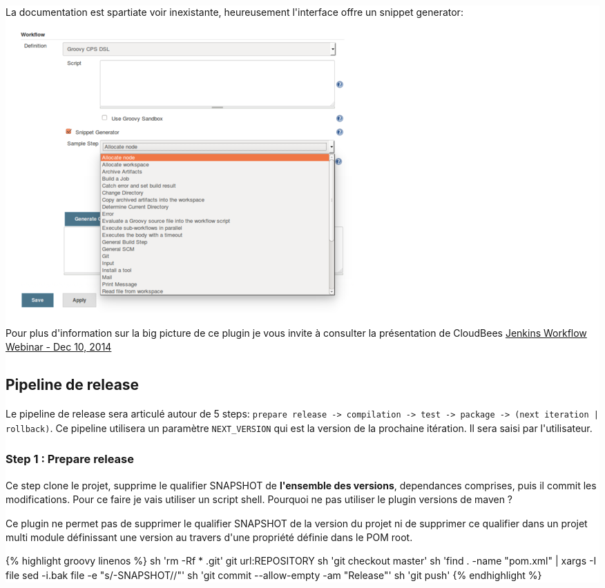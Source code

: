 La documentation est spartiate voir inexistante, heureusement l'interface offre un snippet generator:  

![JobDsl](/assets/2015-04-28-jenkins-job-dsl-release-part2/newjob-workflow-generator.png)


Pour plus d'information sur la big picture de ce plugin je vous invite à consulter la présentation de CloudBees
[Jenkins Workflow Webinar - Dec 10, 2014](http://www.slideshare.net/cloudbees/jenkins-workflow-webinar-dec-10-2014)

 
## Pipeline de release

Le pipeline de release sera articulé autour de 5 steps: `prepare release -> compilation -> test -> package -> (next iteration | rollback)`. 
Ce pipeline utilisera un paramètre `NEXT_VERSION` qui est la version de la prochaine itération. Il sera saisi par l'utilisateur. 
 
### Step 1 : Prepare release  
Ce step clone le projet, supprime le qualifier SNAPSHOT de **l'ensemble des versions**, dependances comprises, puis il commit les modifications. 
Pour ce faire je vais utiliser un script shell. Pourquoi ne pas utiliser le plugin versions de maven ? 

Ce plugin ne permet pas de supprimer le qualifier SNAPSHOT de la version du projet ni de supprimer ce qualifier dans un projet multi module définissant
une version au travers d'une propriété définie dans le POM root.

{% highlight groovy linenos %}
sh 'rm -Rf * .git'
git url:REPOSITORY
sh 'git checkout master'
sh 'find . -name "pom.xml" | xargs -I file sed -i.bak file -e "s/-SNAPSHOT//"'
sh 'git commit --allow-empty -am "Release"'
sh 'git push'
{% endhighlight %}
